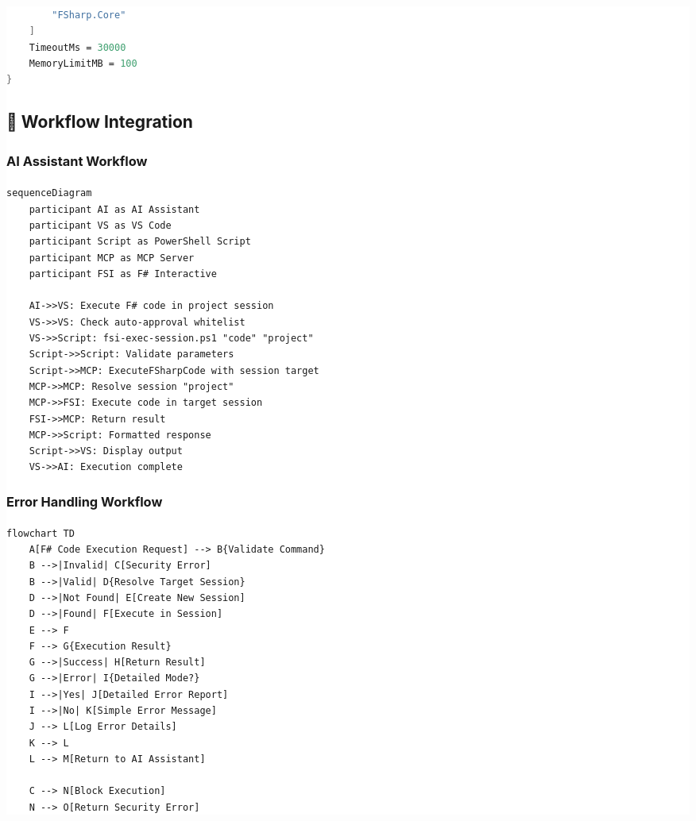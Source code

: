 ```fsharp
        "FSharp.Core"
    ]
    TimeoutMs = 30000
    MemoryLimitMB = 100
}
```

## 🔄 Workflow Integration

### AI Assistant Workflow

```mermaid
sequenceDiagram
    participant AI as AI Assistant
    participant VS as VS Code
    participant Script as PowerShell Script
    participant MCP as MCP Server
    participant FSI as F# Interactive
    
    AI->>VS: Execute F# code in project session
    VS->>VS: Check auto-approval whitelist
    VS->>Script: fsi-exec-session.ps1 "code" "project"
    Script->>Script: Validate parameters
    Script->>MCP: ExecuteFSharpCode with session target
    MCP->>MCP: Resolve session "project"
    MCP->>FSI: Execute code in target session
    FSI->>MCP: Return result
    MCP->>Script: Formatted response
    Script->>VS: Display output
    VS->>AI: Execution complete
```

### Error Handling Workflow

```mermaid
flowchart TD
    A[F# Code Execution Request] --> B{Validate Command}
    B -->|Invalid| C[Security Error]
    B -->|Valid| D{Resolve Target Session}
    D -->|Not Found| E[Create New Session]
    D -->|Found| F[Execute in Session]
    E --> F
    F --> G{Execution Result}
    G -->|Success| H[Return Result]
    G -->|Error| I{Detailed Mode?}
    I -->|Yes| J[Detailed Error Report]
    I -->|No| K[Simple Error Message]
    J --> L[Log Error Details]
    K --> L
    L --> M[Return to AI Assistant]
    
    C --> N[Block Execution]
    N --> O[Return Security Error]
```
